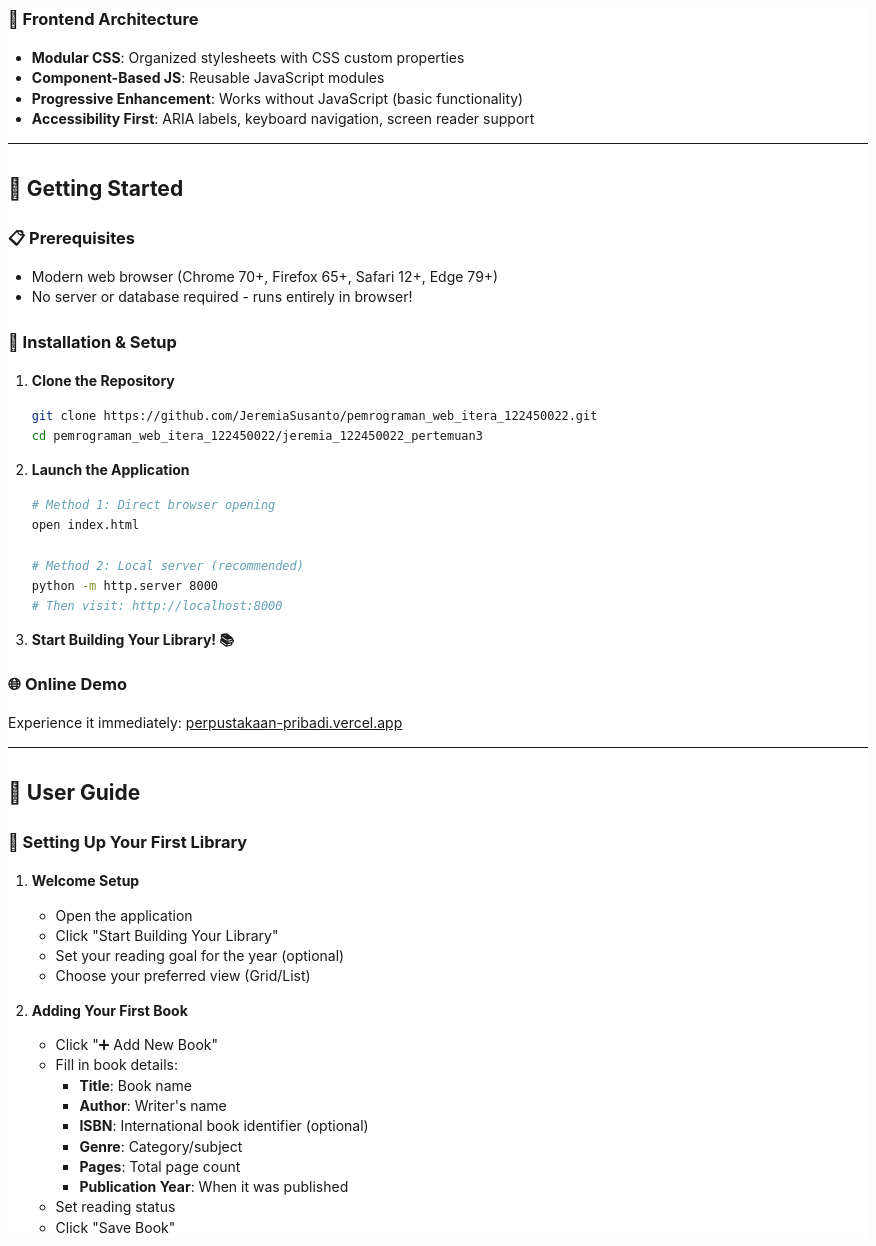 ### 🎨 Frontend Architecture
- **Modular CSS**: Organized stylesheets with CSS custom properties
- **Component-Based JS**: Reusable JavaScript modules
- **Progressive Enhancement**: Works without JavaScript (basic functionality)
- **Accessibility First**: ARIA labels, keyboard navigation, screen reader support

---

## 🚀 Getting Started

### 📋 Prerequisites
- Modern web browser (Chrome 70+, Firefox 65+, Safari 12+, Edge 79+)
- No server or database required - runs entirely in browser!

### 🔧 Installation & Setup

1. **Clone the Repository**
   ```bash
   git clone https://github.com/JeremiaSusanto/pemrograman_web_itera_122450022.git
   cd pemrograman_web_itera_122450022/jeremia_122450022_pertemuan3
   ```

2. **Launch the Application**
   ```bash
   # Method 1: Direct browser opening
   open index.html
   
   # Method 2: Local server (recommended)
   python -m http.server 8000
   # Then visit: http://localhost:8000
   ```

3. **Start Building Your Library! 📚**

### 🌐 Online Demo
Experience it immediately: [perpustakaan-pribadi.vercel.app](https://perpustakaan-pribadi.vercel.app)

---

## 📖 User Guide

### 🎯 Setting Up Your First Library

1. **Welcome Setup**
   - Open the application
   - Click "Start Building Your Library"
   - Set your reading goal for the year (optional)
   - Choose your preferred view (Grid/List)

2. **Adding Your First Book**
   - Click "➕ Add New Book"
   - Fill in book details:
     - **Title**: Book name
     - **Author**: Writer's name
     - **ISBN**: International book identifier (optional)
     - **Genre**: Category/subject
     - **Pages**: Total page count
     - **Publication Year**: When it was published
   - Set reading status
   - Click "Save Book"
